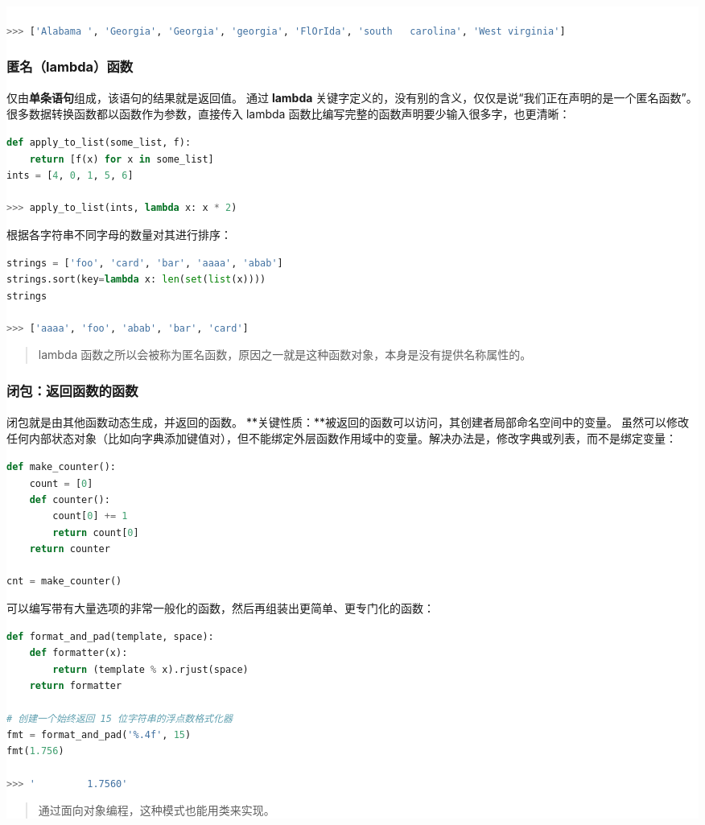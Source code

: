 ```python

>>> ['Alabama ', 'Georgia', 'Georgia', 'georgia', 'FlOrIda', 'south   carolina', 'West virginia']
```
### 匿名（lambda）函数
仅由**单条语句**组成，该语句的结果就是返回值。
通过 **lambda** 关键字定义的，没有别的含义，仅仅是说“我们正在声明的是一个匿名函数”。
很多数据转换函数都以函数作为参数，直接传入 lambda 函数比编写完整的函数声明要少输入很多字，也更清晰：
```python
def apply_to_list(some_list, f):
    return [f(x) for x in some_list]
ints = [4, 0, 1, 5, 6]

>>> apply_to_list(ints, lambda x: x * 2)
```
根据各字符串不同字母的数量对其进行排序：
```python
strings = ['foo', 'card', 'bar', 'aaaa', 'abab']
strings.sort(key=lambda x: len(set(list(x))))
strings

>>> ['aaaa', 'foo', 'abab', 'bar', 'card']
```
> lambda 函数之所以会被称为匿名函数，原因之一就是这种函数对象，本身是没有提供名称属性的。

### 闭包：返回函数的函数
闭包就是由其他函数动态生成，并返回的函数。
**关键性质：**被返回的函数可以访问，其创建者局部命名空间中的变量。
虽然可以修改任何内部状态对象（比如向字典添加键值对），但不能绑定外层函数作用域中的变量。解决办法是，修改字典或列表，而不是绑定变量：
```python
def make_counter():
    count = [0]
    def counter():
        count[0] += 1
        return count[0]
    return counter

cnt = make_counter()
```
可以编写带有大量选项的非常一般化的函数，然后再组装出更简单、更专门化的函数：
```python
def format_and_pad(template, space):
    def formatter(x):
        return (template % x).rjust(space)
    return formatter

# 创建一个始终返回 15 位字符串的浮点数格式化器
fmt = format_and_pad('%.4f', 15)
fmt(1.756)

>>> '         1.7560'
```
> 通过面向对象编程，这种模式也能用类来实现。
